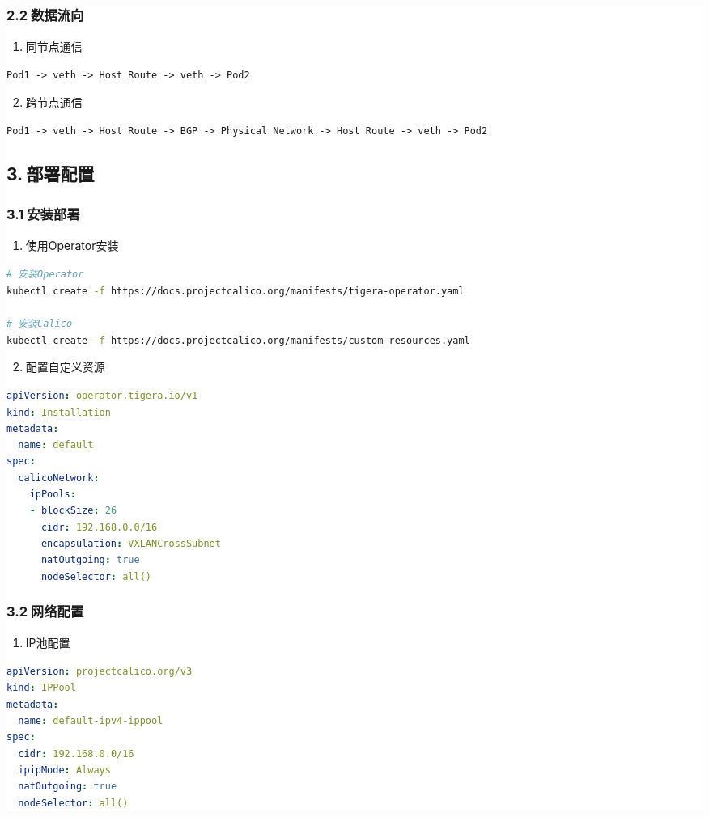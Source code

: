 ### 2.2 数据流向
1. 同节点通信
```
Pod1 -> veth -> Host Route -> veth -> Pod2
```

2. 跨节点通信
```
Pod1 -> veth -> Host Route -> BGP -> Physical Network -> Host Route -> veth -> Pod2
```

## 3. 部署配置

### 3.1 安装部署
1. 使用Operator安装
```bash
# 安装Operator
kubectl create -f https://docs.projectcalico.org/manifests/tigera-operator.yaml

# 安装Calico
kubectl create -f https://docs.projectcalico.org/manifests/custom-resources.yaml
```

2. 配置自定义资源
```yaml
apiVersion: operator.tigera.io/v1
kind: Installation
metadata:
  name: default
spec:
  calicoNetwork:
    ipPools:
    - blockSize: 26
      cidr: 192.168.0.0/16
      encapsulation: VXLANCrossSubnet
      natOutgoing: true
      nodeSelector: all()
```

### 3.2 网络配置
1. IP池配置
```yaml
apiVersion: projectcalico.org/v3
kind: IPPool
metadata:
  name: default-ipv4-ippool
spec:
  cidr: 192.168.0.0/16
  ipipMode: Always
  natOutgoing: true
  nodeSelector: all()
```
